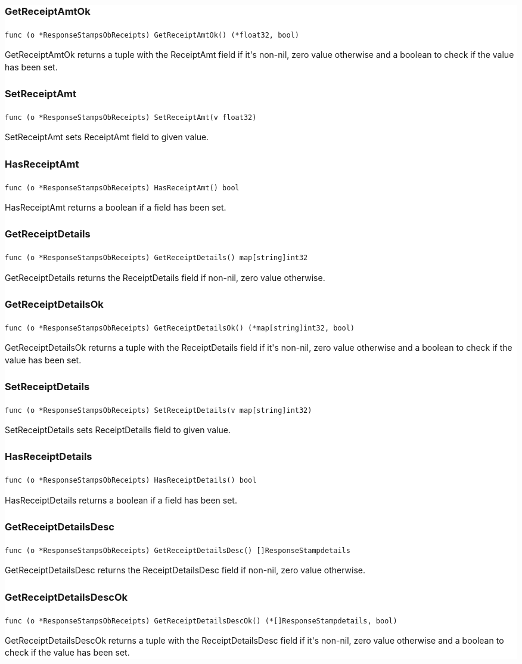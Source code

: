 ### GetReceiptAmtOk

`func (o *ResponseStampsObReceipts) GetReceiptAmtOk() (*float32, bool)`

GetReceiptAmtOk returns a tuple with the ReceiptAmt field if it's non-nil, zero value otherwise
and a boolean to check if the value has been set.

### SetReceiptAmt

`func (o *ResponseStampsObReceipts) SetReceiptAmt(v float32)`

SetReceiptAmt sets ReceiptAmt field to given value.

### HasReceiptAmt

`func (o *ResponseStampsObReceipts) HasReceiptAmt() bool`

HasReceiptAmt returns a boolean if a field has been set.

### GetReceiptDetails

`func (o *ResponseStampsObReceipts) GetReceiptDetails() map[string]int32`

GetReceiptDetails returns the ReceiptDetails field if non-nil, zero value otherwise.

### GetReceiptDetailsOk

`func (o *ResponseStampsObReceipts) GetReceiptDetailsOk() (*map[string]int32, bool)`

GetReceiptDetailsOk returns a tuple with the ReceiptDetails field if it's non-nil, zero value otherwise
and a boolean to check if the value has been set.

### SetReceiptDetails

`func (o *ResponseStampsObReceipts) SetReceiptDetails(v map[string]int32)`

SetReceiptDetails sets ReceiptDetails field to given value.

### HasReceiptDetails

`func (o *ResponseStampsObReceipts) HasReceiptDetails() bool`

HasReceiptDetails returns a boolean if a field has been set.

### GetReceiptDetailsDesc

`func (o *ResponseStampsObReceipts) GetReceiptDetailsDesc() []ResponseStampdetails`

GetReceiptDetailsDesc returns the ReceiptDetailsDesc field if non-nil, zero value otherwise.

### GetReceiptDetailsDescOk

`func (o *ResponseStampsObReceipts) GetReceiptDetailsDescOk() (*[]ResponseStampdetails, bool)`

GetReceiptDetailsDescOk returns a tuple with the ReceiptDetailsDesc field if it's non-nil, zero value otherwise
and a boolean to check if the value has been set.
